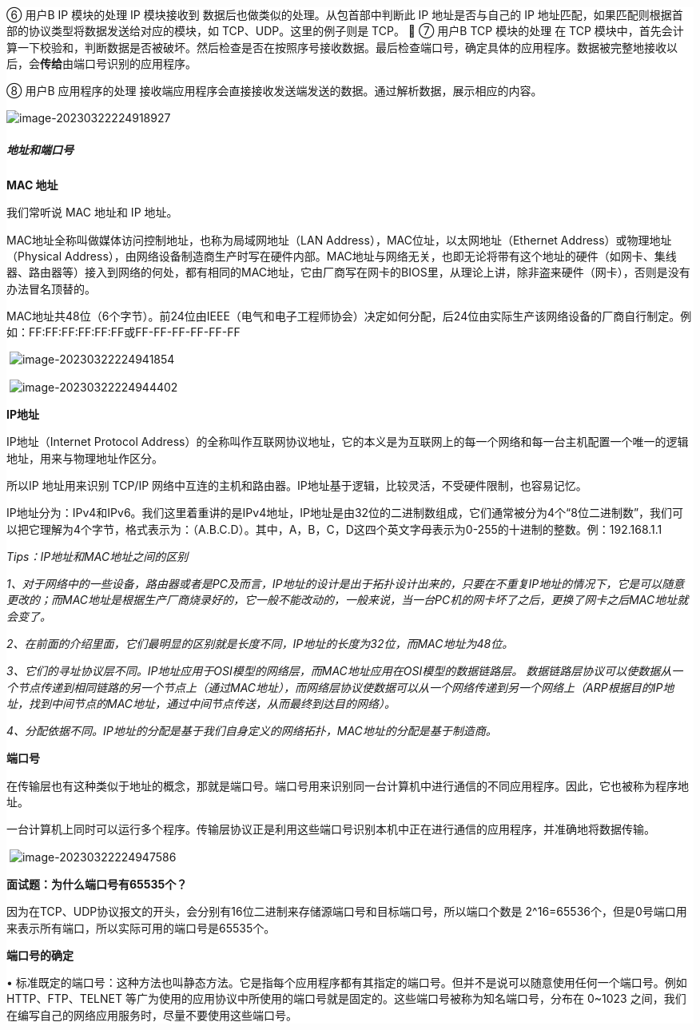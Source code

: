 ⑥ 用户B IP 模块的处理 IP 模块接收到 数据后也做类似的处理。从包首部中判断此 IP 地址是否与自己的 IP 地址匹配，如果匹配则根据首部的协议类型将数据发送给对应的模块，如 TCP、UDP。这里的例子则是 TCP。    ⑦ 用户B TCP 模块的处理 在 TCP 模块中，首先会计算一下校验和，判断数据是否被破坏。然后检查是否在按照序号接收数据。最后检查端口号，确定具体的应用程序。数据被完整地接收以后，会**传给**由端口号识别的应用程序。 

⑧ 用户B 应用程序的处理 接收端应用程序会直接接收发送端发送的数据。通过解析数据，展示相应的内容。

![image-20230322224918927](https://img.jssjqd.cn/202303222249846.png)

##### 地址和端口号

**MAC 地址**

我们常听说 MAC 地址和 IP 地址。

MAC地址全称叫做媒体访问控制地址，也称为局域网地址（LAN Address），MAC位址，以太网地址（Ethernet Address）或物理地址（Physical Address），由网络设备制造商生产时写在硬件内部。MAC地址与网络无关，也即无论将带有这个地址的硬件（如网卡、集线器、路由器等）接入到网络的何处，都有相同的MAC地址，它由厂商写在网卡的BIOS里，从理论上讲，除非盗来硬件（网卡），否则是没有办法冒名顶替的。

MAC地址共48位（6个字节）。前24位由IEEE（电气和电子工程师协会）决定如何分配，后24位由实际生产该网络设备的厂商自行制定。例如：FF:FF:FF:FF:FF:FF或FF-FF-FF-FF-FF-FF

​    ![image-20230322224941854](https://img.jssjqd.cn/202303222249306.png)

​    ![image-20230322224944402](https://img.jssjqd.cn/202303222249834.png)

**IP地址**

IP地址（Internet Protocol Address）的全称叫作互联网协议地址，它的本义是为互联网上的每一个网络和每一台主机配置一个唯一的逻辑地址，用来与物理地址作区分。

所以IP 地址用来识别 TCP/IP 网络中互连的主机和路由器。IP地址基于逻辑，比较灵活，不受硬件限制，也容易记忆。

IP地址分为：IPv4和IPv6。我们这里着重讲的是IPv4地址，IP地址是由32位的二进制数组成，它们通常被分为4个“8位二进制数”，我们可以把它理解为4个字节，格式表示为：（A.B.C.D）。其中，A，B，C，D这四个英文字母表示为0-255的十进制的整数。例：192.168.1.1

*Tips：IP地址和MAC地址之间的区别*

*1、对于网络中的一些设备，路由器或者是PC及而言，IP地址的设计是出于拓扑设计出来的，只要在不重复IP地址的情况下，它是可以随意更改的；而MAC地址是根据生产厂商烧录好的，它一般不能改动的，一般来说，当一台PC机的网卡坏了之后，更换了网卡之后MAC地址就会变了。*

*2、在前面的介绍里面，它们最明显的区别就是长度不同，IP地址的长度为32位，而MAC地址为48位。*

*3、它们的寻址协议层不同。IP地址应用于OSI模型的网络层，而MAC地址应用在OSI模型的数据链路层。 数据链路层协议可以使数据从一个节点传递到相同链路的另一个节点上（通过MAC地址），而网络层协议使数据可以从一个网络传递到另一个网络上（ARP根据目的IP地址，找到中间节点的MAC地址，通过中间节点传送，从而最终到达目的网络）。*

*4、分配依据不同。IP地址的分配是基于我们自身定义的网络拓扑，MAC地址的分配是基于制造商。*

**端口号**

在传输层也有这种类似于地址的概念，那就是端口号。端口号用来识别同一台计算机中进行通信的不同应用程序。因此，它也被称为程序地址。

一台计算机上同时可以运行多个程序。传输层协议正是利用这些端口号识别本机中正在进行通信的应用程序，并准确地将数据传输。

​    ![image-20230322224947586](https://img.jssjqd.cn/202303222249978.png)

**面试题：为什么端口号有65535个？**

因为在TCP、UDP协议报文的开头，会分别有16位二进制来存储源端口号和目标端口号，所以端口个数是 2^16=65536个，但是0号端口用来表示所有端口，所以实际可用的端口号是65535个。

**端口号的确定**

• 标准既定的端口号：这种方法也叫静态方法。它是指每个应用程序都有其指定的端口号。但并不是说可以随意使用任何一个端口号。例如 HTTP、FTP、TELNET 等广为使用的应用协议中所使用的端口号就是固定的。这些端口号被称为知名端口号，分布在 0~1023 之间，我们在编写自己的网络应用服务时，尽量不要使用这些端口号。
